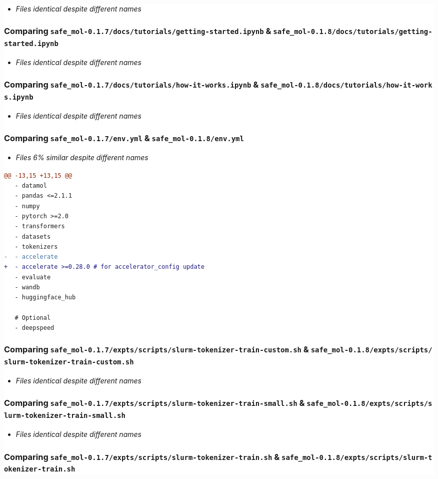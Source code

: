  * *Files identical despite different names*

### Comparing `safe_mol-0.1.7/docs/tutorials/getting-started.ipynb` & `safe_mol-0.1.8/docs/tutorials/getting-started.ipynb`

 * *Files identical despite different names*

### Comparing `safe_mol-0.1.7/docs/tutorials/how-it-works.ipynb` & `safe_mol-0.1.8/docs/tutorials/how-it-works.ipynb`

 * *Files identical despite different names*

### Comparing `safe_mol-0.1.7/env.yml` & `safe_mol-0.1.8/env.yml`

 * *Files 6% similar despite different names*

```diff
@@ -13,15 +13,15 @@
   - datamol
   - pandas <=2.1.1
   - numpy
   - pytorch >=2.0
   - transformers
   - datasets
   - tokenizers
-  - accelerate
+  - accelerate >=0.28.0 # for accelerator_config update
   - evaluate
   - wandb
   - huggingface_hub
 
   # Optional
   - deepspeed
```

### Comparing `safe_mol-0.1.7/expts/scripts/slurm-tokenizer-train-custom.sh` & `safe_mol-0.1.8/expts/scripts/slurm-tokenizer-train-custom.sh`

 * *Files identical despite different names*

### Comparing `safe_mol-0.1.7/expts/scripts/slurm-tokenizer-train-small.sh` & `safe_mol-0.1.8/expts/scripts/slurm-tokenizer-train-small.sh`

 * *Files identical despite different names*

### Comparing `safe_mol-0.1.7/expts/scripts/slurm-tokenizer-train.sh` & `safe_mol-0.1.8/expts/scripts/slurm-tokenizer-train.sh`
